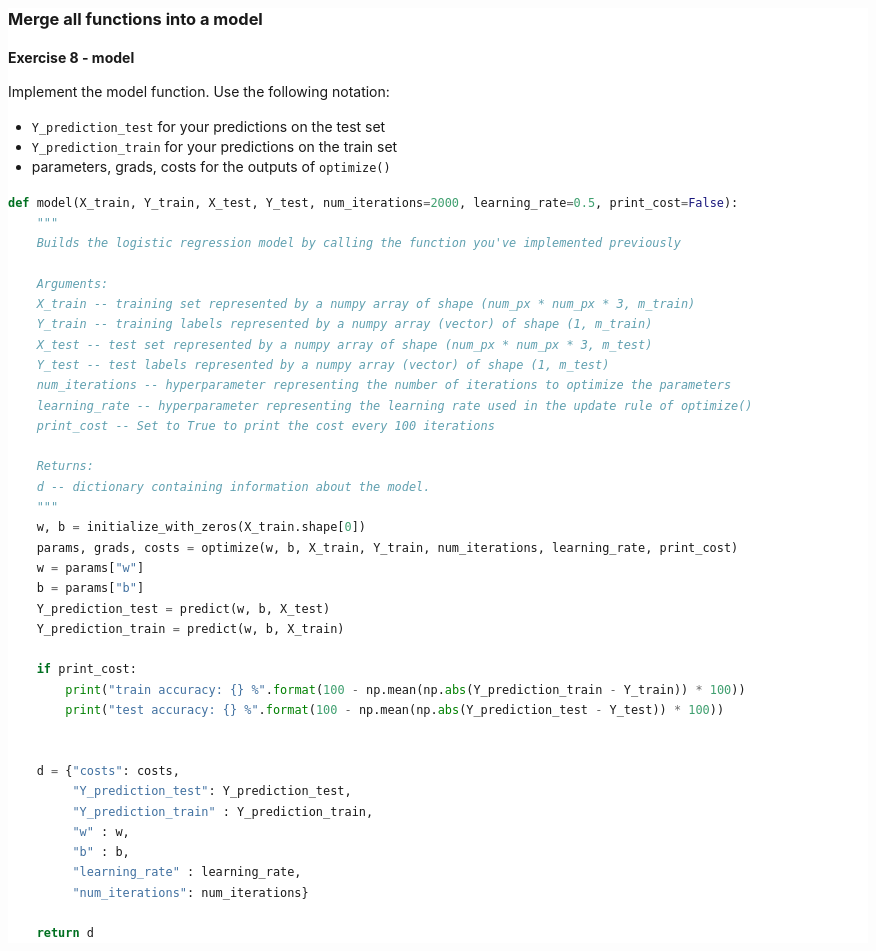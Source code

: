 ### Merge all functions into a model

<a name="merge-all-functions-into-a-model"></a>

**Exercise 8 - model**
<a name="exercise-8---model"></a>

Implement the model function. Use the following notation:

-   `Y_prediction_test` for your predictions on the test set
-   `Y_prediction_train` for your predictions on the train set
-   parameters, grads, costs for the outputs of `optimize()`

```python
def model(X_train, Y_train, X_test, Y_test, num_iterations=2000, learning_rate=0.5, print_cost=False):
    """
    Builds the logistic regression model by calling the function you've implemented previously

    Arguments:
    X_train -- training set represented by a numpy array of shape (num_px * num_px * 3, m_train)
    Y_train -- training labels represented by a numpy array (vector) of shape (1, m_train)
    X_test -- test set represented by a numpy array of shape (num_px * num_px * 3, m_test)
    Y_test -- test labels represented by a numpy array (vector) of shape (1, m_test)
    num_iterations -- hyperparameter representing the number of iterations to optimize the parameters
    learning_rate -- hyperparameter representing the learning rate used in the update rule of optimize()
    print_cost -- Set to True to print the cost every 100 iterations

    Returns:
    d -- dictionary containing information about the model.
    """
    w, b = initialize_with_zeros(X_train.shape[0])
    params, grads, costs = optimize(w, b, X_train, Y_train, num_iterations, learning_rate, print_cost)
    w = params["w"]
    b = params["b"]
    Y_prediction_test = predict(w, b, X_test)
    Y_prediction_train = predict(w, b, X_train)

    if print_cost:
        print("train accuracy: {} %".format(100 - np.mean(np.abs(Y_prediction_train - Y_train)) * 100))
        print("test accuracy: {} %".format(100 - np.mean(np.abs(Y_prediction_test - Y_test)) * 100))


    d = {"costs": costs,
         "Y_prediction_test": Y_prediction_test,
         "Y_prediction_train" : Y_prediction_train,
         "w" : w,
         "b" : b,
         "learning_rate" : learning_rate,
         "num_iterations": num_iterations}

    return d
```
